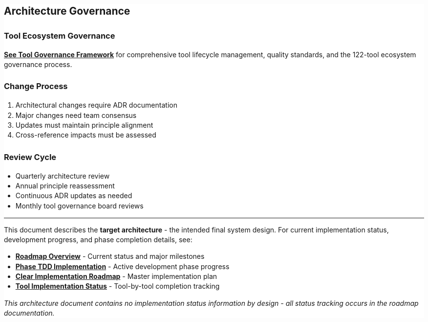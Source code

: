 ## Architecture Governance

### Tool Ecosystem Governance
**[See Tool Governance Framework](TOOL_GOVERNANCE.md)** for comprehensive tool lifecycle management, quality standards, and the 122-tool ecosystem governance process.

### Change Process
1. Architectural changes require ADR documentation
2. Major changes need team consensus
3. Updates must maintain principle alignment
4. Cross-reference impacts must be assessed

### Review Cycle
- Quarterly architecture review
- Annual principle reassessment
- Continuous ADR updates as needed
- Monthly tool governance board reviews

---


This document describes the **target architecture** - the intended final system design. For current implementation status, development progress, and phase completion details, see:

- **[Roadmap Overview](../roadmap/ROADMAP_OVERVIEW.md)** - Current status and major milestones
- **[Phase TDD Implementation](../roadmap/phases/phase-tdd/tdd-implementation-progress.md)** - Active development phase progress  
- **[Clear Implementation Roadmap](../roadmap/initiatives/clear-implementation-roadmap.md)** - Master implementation plan
- **[Tool Implementation Status](../roadmap/initiatives/uncertainty-implementation-plan.md)** - Tool-by-tool completion tracking

*This architecture document contains no implementation status information by design - all status tracking occurs in the roadmap documentation.*